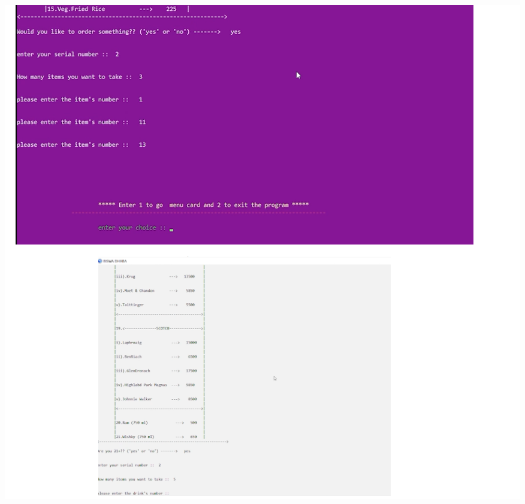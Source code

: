 <a href="res4.png"><img src="res4.png" width="800" height= "400"></a>

<a href="res5.png"><img src="res5.png" width="800" height= "400"></a>
